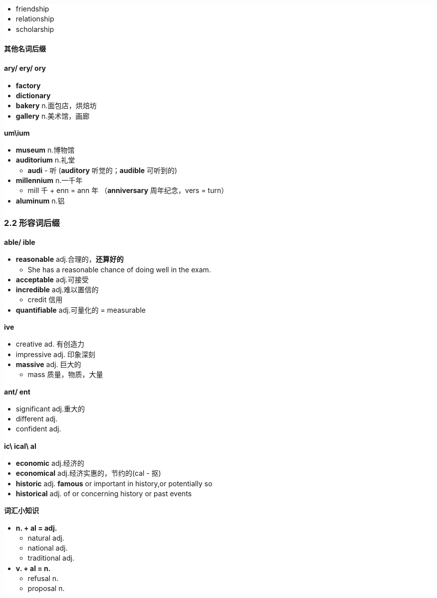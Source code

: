 - friendship
- relationship
- scholarship

#### 其他名词后缀

**ary/ ery/ ory**

- **factory**
- **dictionary**
- **bakery** n.面包店，烘焙坊
- **gallery** n.美术馆，画廊

**um\ium**

- **museum** n.博物馆
- **auditorium** n.礼堂
  - **audi** - 听 (**auditory** 听觉的；**audible** 可听到的)
- **millennium** n.一千年
  - mill 千 + enn = ann 年 （**anniversary** 周年纪念，vers = turn）
- **aluminum** n.铝

### 2.2 形容词后缀

**able/ ible**

- **reasonable** adj.合理的，**还算好的**
  - She has a reasonable chance of doing well in the exam.
- **acceptable** adj.可接受
- **incredible** adj.难以置信的
  - credit 信用
- **quantifiable** adj.可量化的 = measurable

**ive**

- creative ad. 有创造力
- impressive adj. 印象深刻
- **massive** adj. 巨大的
  - mass 质量，物质，大量

**ant/ ent**

- significant adj.重大的
- different adj.
- confident adj.

**ic\ ical\ al**

- **economic** adj.经济的
- **economical** adj.经济实惠的，节约的(cal - 抠)
- **historic** adj. **famous** or important in history,or potentially so
- **historical** adj. of or concerning history or past events

**词汇小知识**

- **n. + al = adj.**
  - natural adj.
  - national adj.
  - traditional adj.
- **v. + al = n.**
  - refusal n.
  - proposal n.
